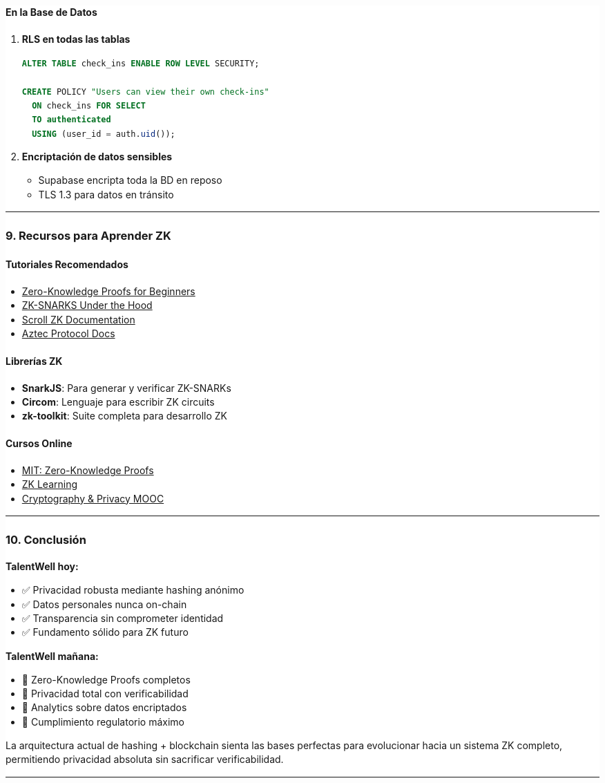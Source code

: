 #### En la Base de Datos

1. **RLS en todas las tablas**
   ```sql
   ALTER TABLE check_ins ENABLE ROW LEVEL SECURITY;

   CREATE POLICY "Users can view their own check-ins"
     ON check_ins FOR SELECT
     TO authenticated
     USING (user_id = auth.uid());
   ```

2. **Encriptación de datos sensibles**
   - Supabase encripta toda la BD en reposo
   - TLS 1.3 para datos en tránsito

---

### 9. Recursos para Aprender ZK

#### Tutoriales Recomendados
- [Zero-Knowledge Proofs for Beginners](https://zkp.science/)
- [ZK-SNARKS Under the Hood](https://vitalik.ca/general/2017/02/01/zk_snarks.html)
- [Scroll ZK Documentation](https://docs.scroll.io/en/technology/)
- [Aztec Protocol Docs](https://docs.aztec.network/)

#### Librerías ZK
- **SnarkJS**: Para generar y verificar ZK-SNARKs
- **Circom**: Lenguaje para escribir ZK circuits
- **zk-toolkit**: Suite completa para desarrollo ZK

#### Cursos Online
- [MIT: Zero-Knowledge Proofs](https://zkp.science/)
- [ZK Learning](https://zk-learning.org/)
- [Cryptography & Privacy MOOC](https://www.coursera.org/learn/crypto)

---

### 10. Conclusión

**TalentWell hoy:**
- ✅ Privacidad robusta mediante hashing anónimo
- ✅ Datos personales nunca on-chain
- ✅ Transparencia sin comprometer identidad
- ✅ Fundamento sólido para ZK futuro

**TalentWell mañana:**
- 🚀 Zero-Knowledge Proofs completos
- 🚀 Privacidad total con verificabilidad
- 🚀 Analytics sobre datos encriptados
- 🚀 Cumplimiento regulatorio máximo

La arquitectura actual de hashing + blockchain sienta las bases perfectas para evolucionar hacia un sistema ZK completo, permitiendo privacidad absoluta sin sacrificar verificabilidad.

---